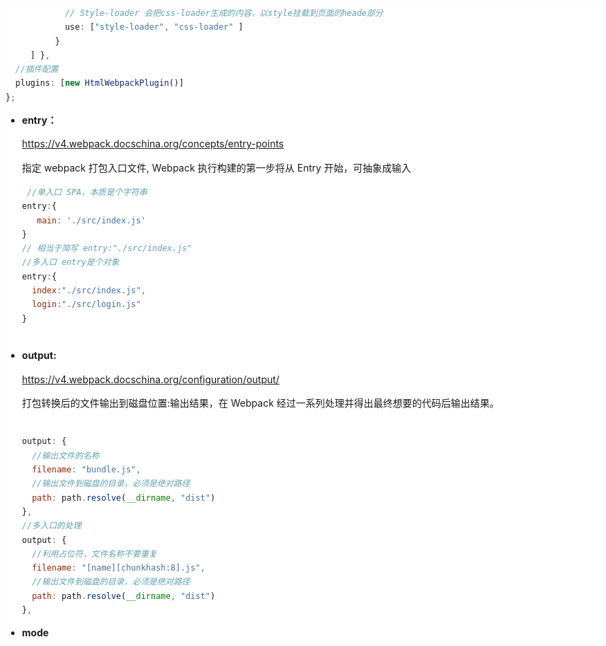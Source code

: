 ```javascript
            // Style-loader 会把css-loader生成的内容，以style挂载到⻚面的heade部分
            use: ["style-loader", "css-loader" ]
          }
     ] },
  //插件配置
  plugins: [new HtmlWebpackPlugin()] 
};
```



- **entry：**

  https://v4.webpack.docschina.org/concepts/entry-points

  指定 webpack 打包入口文件, Webpack 执行构建的第一步将从 Entry 开始，可抽象成输入

  ```javascript
   //单入口 SPA，本质是个字符串 
  entry:{
     main: './src/index.js' 
  }
  // 相当于简写 entry:"./src/index.js"
  //多入口 entry是个对象 
  entry:{
    index:"./src/index.js",
    login:"./src/login.js" 
  }
   
  ```

  

- **output:**

  https://v4.webpack.docschina.org/configuration/output/

  打包转换后的文件输出到磁盘位置:输出结果，在 Webpack 经过一系列处理并得出最终想要的代码后输出结果。

  ```javascript
   
  output: {
    //输出文件的名称
    filename: "bundle.js",
    //输出文件到磁盘的目录，必须是绝对路径
    path: path.resolve(__dirname, "dist")
  },
  //多入口的处理 
  output: {
    //利用占位符，文件名称不要重复
    filename: "[name][chunkhash:8].js",
    //输出文件到磁盘的目录，必须是绝对路径 
    path: path.resolve(__dirname, "dist")
  },
  ```

- **mode**
